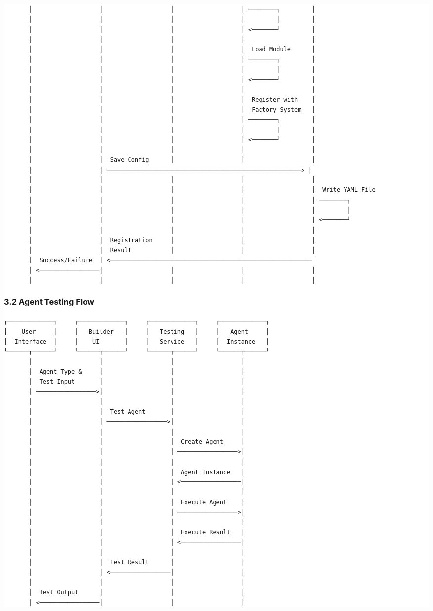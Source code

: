 ```
       │                   │                   │                   │ ────────┐         │
       │                   │                   │                   │         │         │
       │                   │                   │                   │ <───────┘         │
       │                   │                   │                   │                   │
       │                   │                   │                   │  Load Module      │
       │                   │                   │                   │ ────────┐         │
       │                   │                   │                   │         │         │
       │                   │                   │                   │ <───────┘         │
       │                   │                   │                   │                   │
       │                   │                   │                   │  Register with    │
       │                   │                   │                   │  Factory System   │
       │                   │                   │                   │ ────────┐         │
       │                   │                   │                   │         │         │
       │                   │                   │                   │ <───────┘         │
       │                   │                   │                   │                   │
       │                   │  Save Config      │                   │                   │
       │                   │ ───────────────────────────────────────────────────────> │
       │                   │                   │                   │                   │
       │                   │                   │                   │                   │  Write YAML File
       │                   │                   │                   │                   │ ────────┐
       │                   │                   │                   │                   │         │
       │                   │                   │                   │                   │ <───────┘
       │                   │                   │                   │                   │
       │                   │  Registration     │                   │                   │
       │                   │  Result           │                   │                   │
       │  Success/Failure  │ <─────────────────────────────────────────────────────────
       │ <─────────────────│                   │                   │                   │
       │                   │                   │                   │                   │
```

### 3.2 Agent Testing Flow

```
┌─────────────┐     ┌─────────────┐     ┌─────────────┐     ┌─────────────┐
│    User     │     │   Builder   │     │   Testing   │     │   Agent     │
│  Interface  │     │    UI       │     │   Service   │     │  Instance   │
└──────┬──────┘     └──────┬──────┘     └──────┬──────┘     └──────┬──────┘
       │                   │                   │                   │
       │  Agent Type &     │                   │                   │
       │  Test Input       │                   │                   │
       │ ─────────────────>│                   │                   │
       │                   │                   │                   │
       │                   │  Test Agent       │                   │
       │                   │ ─────────────────>│                   │
       │                   │                   │                   │
       │                   │                   │  Create Agent     │
       │                   │                   │ ─────────────────>│
       │                   │                   │                   │
       │                   │                   │  Agent Instance   │
       │                   │                   │ <─────────────────│
       │                   │                   │                   │
       │                   │                   │  Execute Agent    │
       │                   │                   │ ─────────────────>│
       │                   │                   │                   │
       │                   │                   │  Execute Result   │
       │                   │                   │ <─────────────────│
       │                   │                   │                   │
       │                   │  Test Result      │                   │
       │                   │ <─────────────────│                   │
       │                   │                   │                   │
       │  Test Output      │                   │                   │
       │ <─────────────────│                   │                   │
```